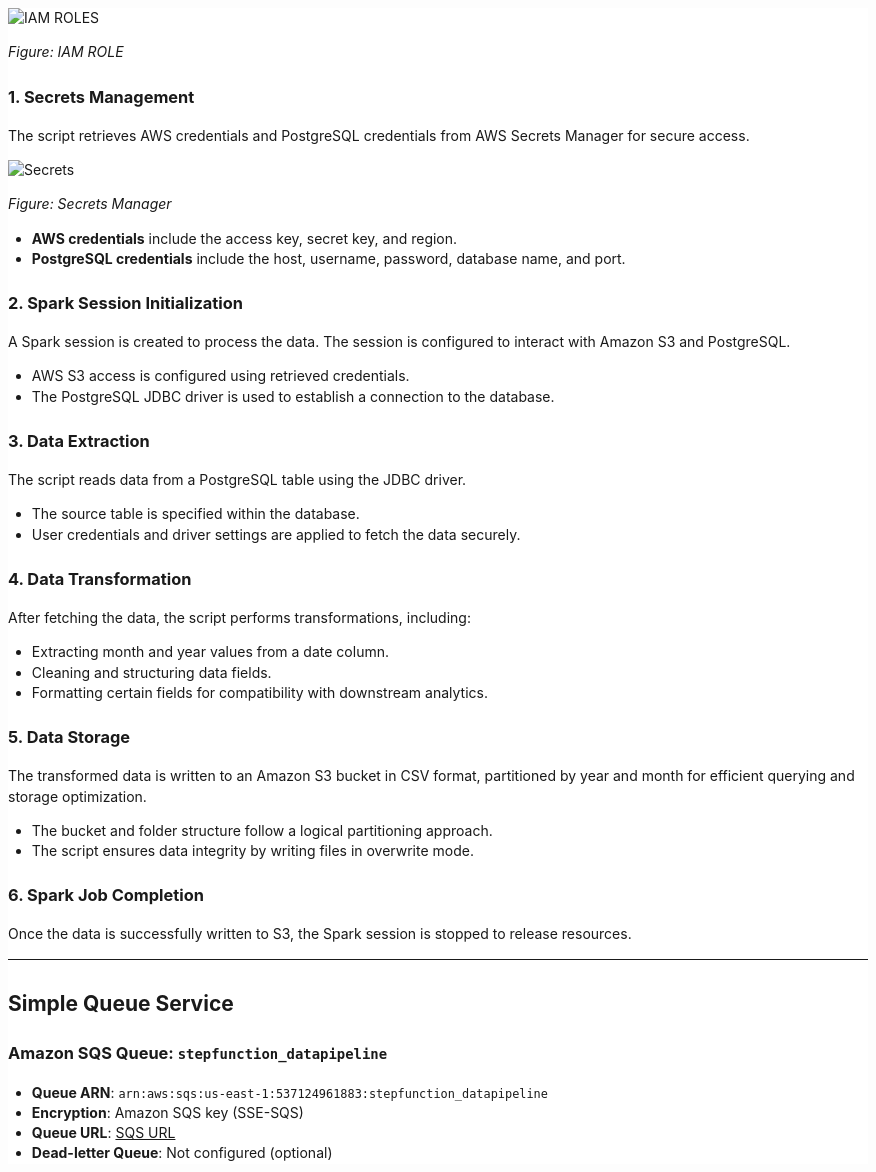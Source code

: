 ![IAM ROLES](https://bitbucket.org/ivorsource/data-lake-pipelines/raw/a4648ee86d02f63759e8321d2dd66690e3d2ff0b/project%20images/IAM_user.jpg)

*Figure: IAM ROLE*

### **1. Secrets Management**
The script retrieves AWS credentials and PostgreSQL credentials from AWS Secrets Manager for secure access.

![Secrets](https://bitbucket.org/ivorsource/data-lake-pipelines/raw/625d67d374197a7bef5ebc4dec3eead8096769de/project%20images/secrets.jpg)

*Figure: Secrets Manager*

- **AWS credentials** include the access key, secret key, and region.
- **PostgreSQL credentials** include the host, username, password, database name, and port.


### **2. Spark Session Initialization**
A Spark session is created to process the data. The session is configured to interact with Amazon S3 and PostgreSQL.

- AWS S3 access is configured using retrieved credentials.
- The PostgreSQL JDBC driver is used to establish a connection to the database.

### **3. Data Extraction**
The script reads data from a PostgreSQL table using the JDBC driver.

- The source table is specified within the database.
- User credentials and driver settings are applied to fetch the data securely.

### **4. Data Transformation**
After fetching the data, the script performs transformations, including:

- Extracting month and year values from a date column.
- Cleaning and structuring data fields.
- Formatting certain fields for compatibility with downstream analytics.

### **5. Data Storage**
The transformed data is written to an Amazon S3 bucket in CSV format, partitioned by year and month for efficient querying and storage optimization.

- The bucket and folder structure follow a logical partitioning approach.
- The script ensures data integrity by writing files in overwrite mode.

### **6. Spark Job Completion**
Once the data is successfully written to S3, the Spark session is stopped to release resources.

---

## **Simple Queue Service**

### Amazon SQS Queue: `stepfunction_datapipeline`
- **Queue ARN**: `arn:aws:sqs:us-east-1:537124961883:stepfunction_datapipeline`
- **Encryption**: Amazon SQS key (SSE-SQS)
- **Queue URL**: [SQS URL](https://sqs.us-east-1.amazonaws.com/537124961883/stepfunction_datapipeline)
- **Dead-letter Queue**: Not configured (optional)
